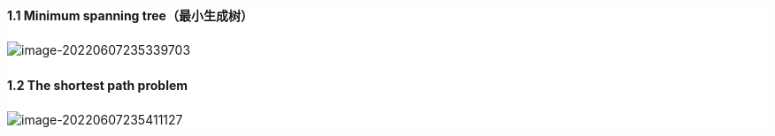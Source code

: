 

#### 1.1 Minimum spanning tree（最小生成树）

![image-20220607235339703](C:\Users\白木-泽\AppData\Roaming\Typora\typora-user-images\image-20220607235339703.png)



#### 1.2 The shortest path problem

![image-20220607235411127](C:\Users\白木-泽\AppData\Roaming\Typora\typora-user-images\image-20220607235411127.png)







